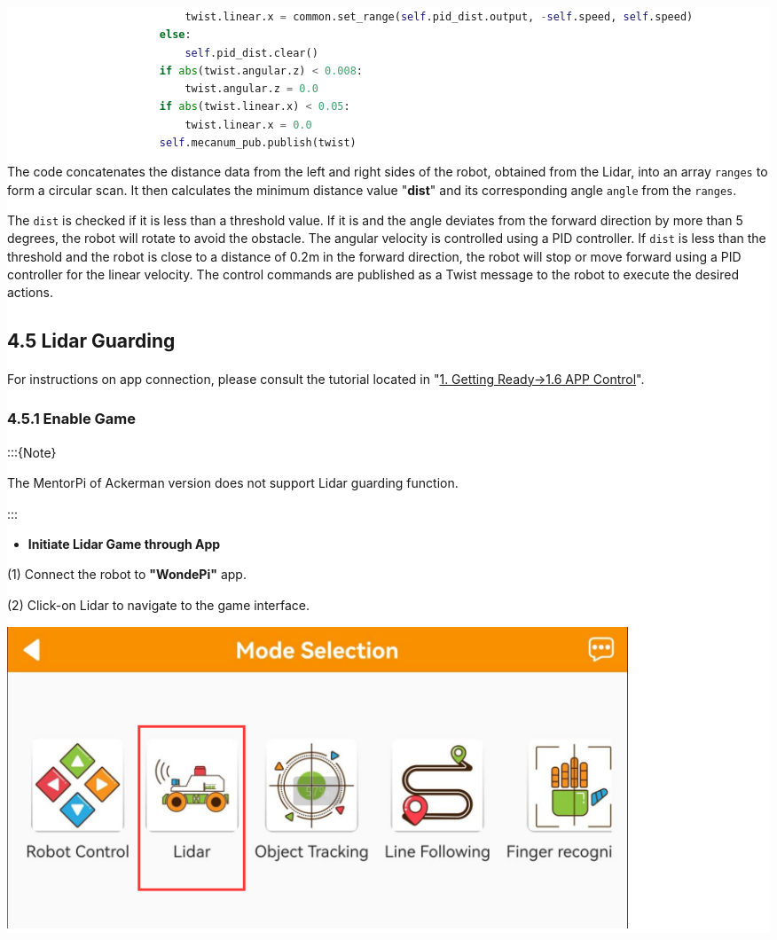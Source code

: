 ```python
                            twist.linear.x = common.set_range(self.pid_dist.output, -self.speed, self.speed)
                        else:
                            self.pid_dist.clear()
                        if abs(twist.angular.z) < 0.008:
                            twist.angular.z = 0.0
                        if abs(twist.linear.x) < 0.05:
                            twist.linear.x = 0.0
                        self.mecanum_pub.publish(twist)
```

The code concatenates the distance data from the left and right sides of the robot, obtained from the Lidar, into an array `ranges` to form a circular scan. It then calculates the minimum distance value "**dist**" and its corresponding angle `angle` from the `ranges`.

The `dist` is checked if it is less than a threshold value. If it is and the angle deviates from the forward direction by more than 5 degrees, the robot will rotate to avoid the obstacle. The angular velocity is controlled using a PID controller. If `dist` is less than the threshold and the robot is close to a distance of 0.2m in the forward direction, the robot will stop or move forward using a PID controller for the linear velocity. The control commands are published as a Twist message to the robot to execute the desired actions.

## 4.5 Lidar Guarding

For instructions on app connection, please consult the tutorial located in "[1. Getting Ready->1.6  APP Control](1.getting_ready.md#app-control)".

### 4.5.1 Enable Game

:::{Note}

The MentorPi of Ackerman version does not support Lidar guarding function.

:::

* **Initiate Lidar Game through App** 

(1) Connect the robot to **"WondePi"** app.

(2) Click-on Lidar to navigate to the game interface.

<img class="common_img" src="../_static/media/chapter_4/5.5/media/image2.png" style="width:700px;" />
